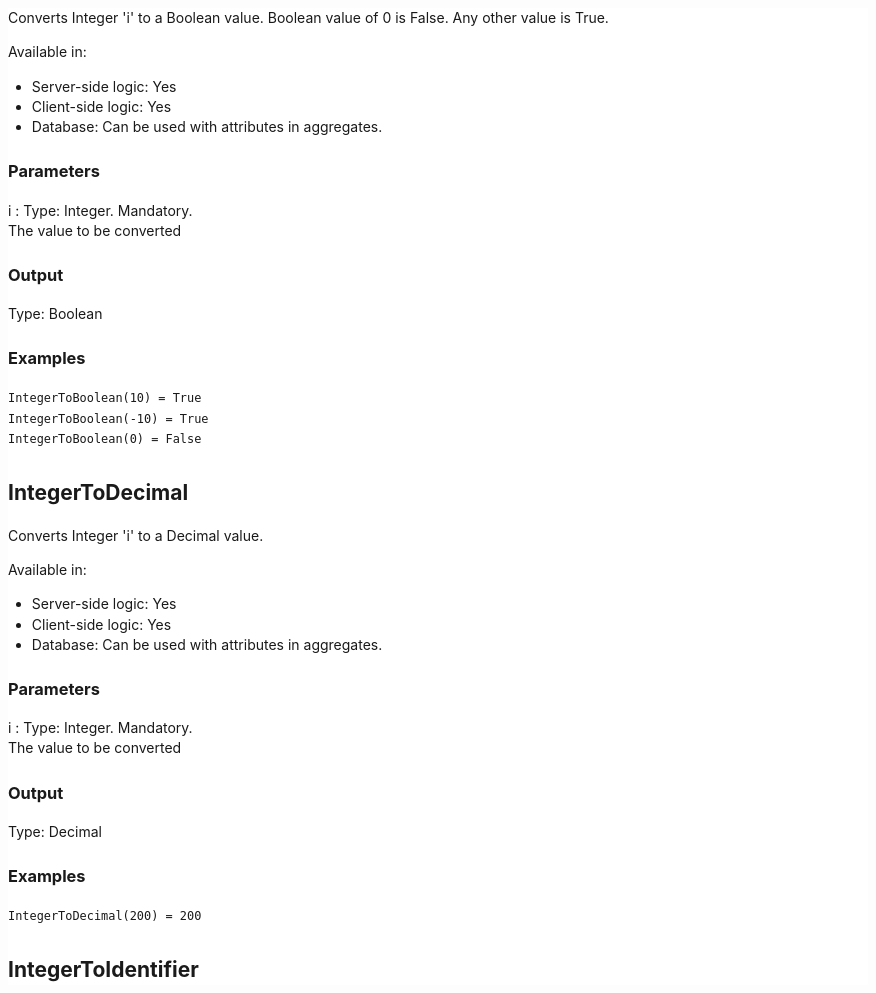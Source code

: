 Converts Integer 'i' to a Boolean value. Boolean value of 0 is False. Any other value is True.  

Available in:  

  * Server-side logic: Yes
  * Client-side logic: Yes
  * Database: Can be used with attributes in aggregates.

### Parameters

i
:    Type: Integer. Mandatory.  
The value to be converted

### Output

Type: Boolean  

### Examples

```
IntegerToBoolean(10) = True
IntegerToBoolean(-10) = True
IntegerToBoolean(0) = False
```

## IntegerToDecimal

Converts Integer 'i' to a Decimal value.  

Available in:  

  * Server-side logic: Yes
  * Client-side logic: Yes
  * Database: Can be used with attributes in aggregates.

### Parameters

i
:    Type: Integer. Mandatory.  
The value to be converted

### Output

Type: Decimal  

### Examples

```
IntegerToDecimal(200) = 200
```

## IntegerToIdentifier

